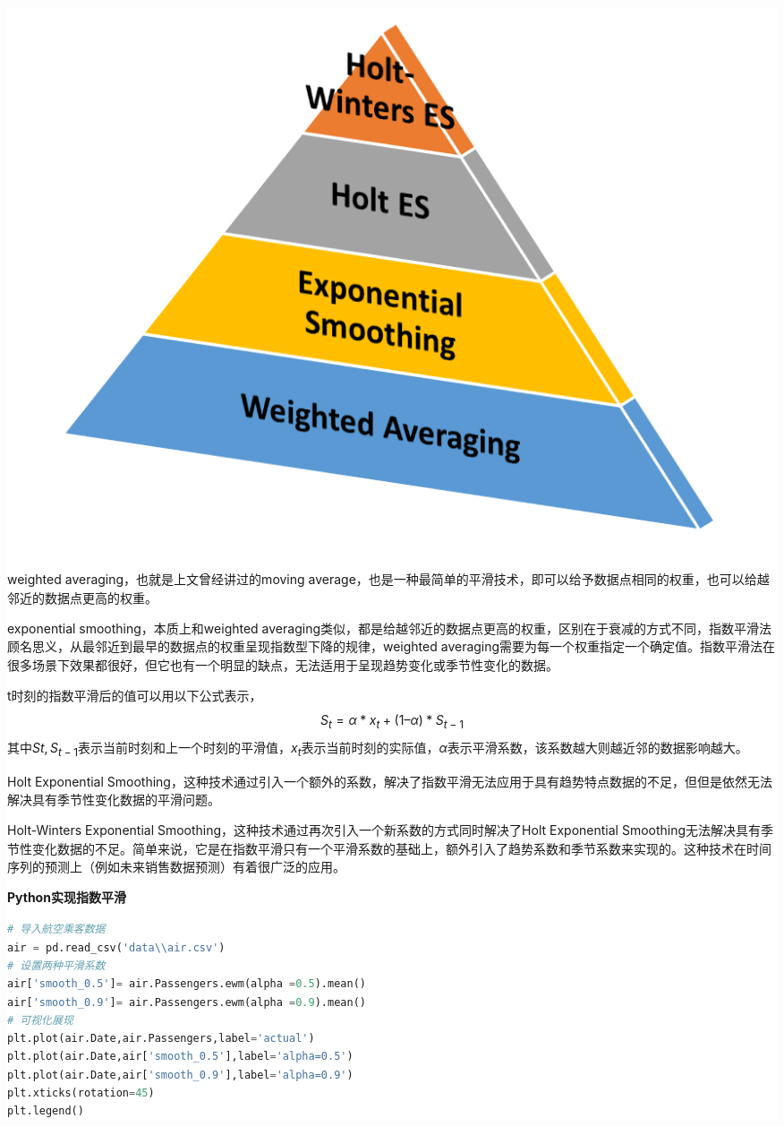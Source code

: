 ![image](img/2_4.png)

weighted averaging，也就是上文曾经讲过的moving average，也是一种最简单的平滑技术，即可以给予数据点相同的权重，也可以给越邻近的数据点更高的权重。

exponential smoothing，本质上和weighted averaging类似，都是给越邻近的数据点更高的权重，区别在于衰减的方式不同，指数平滑法顾名思义，从最邻近到最早的数据点的权重呈现指数型下降的规律，weighted averaging需要为每一个权重指定一个确定值。指数平滑法在很多场景下效果都很好，但它也有一个明显的缺点，无法适用于呈现趋势变化或季节性变化的数据。

t时刻的指数平滑后的值可以用以下公式表示，
$$
S_t = \alpha * x_{t} + (1 – \alpha) * S_{t-1}
$$
其中$St,S_{t-1}$表示当前时刻和上一个时刻的平滑值，$x_t$表示当前时刻的实际值，$\alpha$表示平滑系数，该系数越大则越近邻的数据影响越大。

Holt Exponential Smoothing，这种技术通过引入一个额外的系数，解决了指数平滑无法应用于具有趋势特点数据的不足，但但是依然无法解决具有季节性变化数据的平滑问题。

Holt-Winters Exponential Smoothing，这种技术通过再次引入一个新系数的方式同时解决了Holt Exponential Smoothing无法解决具有季节性变化数据的不足。简单来说，它是在指数平滑只有一个平滑系数的基础上，额外引入了趋势系数和季节系数来实现的。这种技术在时间序列的预测上（例如未来销售数据预测）有着很广泛的应用。

**Python实现指数平滑**

```python
# 导入航空乘客数据
air = pd.read_csv('data\\air.csv')
# 设置两种平滑系数
air['smooth_0.5']= air.Passengers.ewm(alpha =0.5).mean()
air['smooth_0.9']= air.Passengers.ewm(alpha =0.9).mean()
# 可视化展现
plt.plot(air.Date,air.Passengers,label='actual')
plt.plot(air.Date,air['smooth_0.5'],label='alpha=0.5')
plt.plot(air.Date,air['smooth_0.9'],label='alpha=0.9')
plt.xticks(rotation=45)
plt.legend()
```
